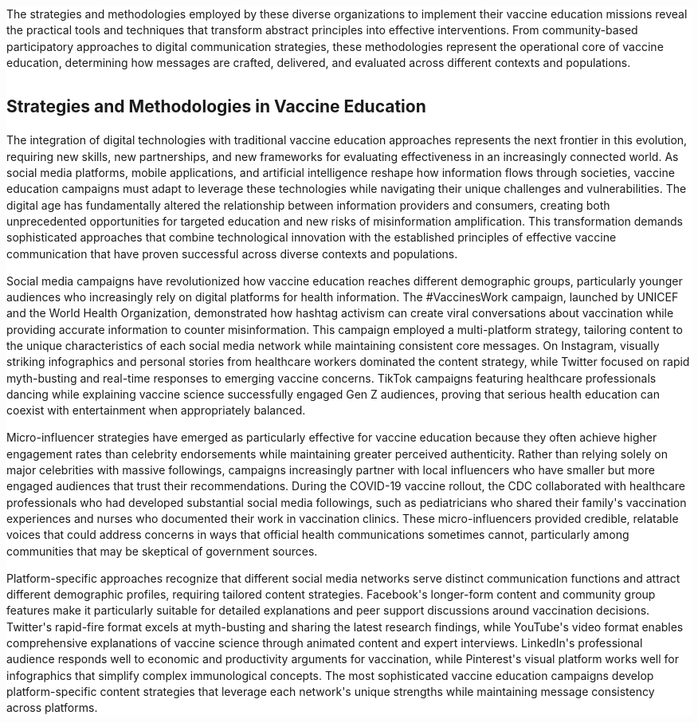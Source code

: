 The strategies and methodologies employed by these diverse organizations to implement their vaccine education missions reveal the practical tools and techniques that transform abstract principles into effective interventions. From community-based participatory approaches to digital communication strategies, these methodologies represent the operational core of vaccine education, determining how messages are crafted, delivered, and evaluated across different contexts and populations.

## Strategies and Methodologies in Vaccine Education

The integration of digital technologies with traditional vaccine education approaches represents the next frontier in this evolution, requiring new skills, new partnerships, and new frameworks for evaluating effectiveness in an increasingly connected world. As social media platforms, mobile applications, and artificial intelligence reshape how information flows through societies, vaccine education campaigns must adapt to leverage these technologies while navigating their unique challenges and vulnerabilities. The digital age has fundamentally altered the relationship between information providers and consumers, creating both unprecedented opportunities for targeted education and new risks of misinformation amplification. This transformation demands sophisticated approaches that combine technological innovation with the established principles of effective vaccine communication that have proven successful across diverse contexts and populations.

Social media campaigns have revolutionized how vaccine education reaches different demographic groups, particularly younger audiences who increasingly rely on digital platforms for health information. The #VaccinesWork campaign, launched by UNICEF and the World Health Organization, demonstrated how hashtag activism can create viral conversations about vaccination while providing accurate information to counter misinformation. This campaign employed a multi-platform strategy, tailoring content to the unique characteristics of each social media network while maintaining consistent core messages. On Instagram, visually striking infographics and personal stories from healthcare workers dominated the content strategy, while Twitter focused on rapid myth-busting and real-time responses to emerging vaccine concerns. TikTok campaigns featuring healthcare professionals dancing while explaining vaccine science successfully engaged Gen Z audiences, proving that serious health education can coexist with entertainment when appropriately balanced.

Micro-influencer strategies have emerged as particularly effective for vaccine education because they often achieve higher engagement rates than celebrity endorsements while maintaining greater perceived authenticity. Rather than relying solely on major celebrities with massive followings, campaigns increasingly partner with local influencers who have smaller but more engaged audiences that trust their recommendations. During the COVID-19 vaccine rollout, the CDC collaborated with healthcare professionals who had developed substantial social media followings, such as pediatricians who shared their family's vaccination experiences and nurses who documented their work in vaccination clinics. These micro-influencers provided credible, relatable voices that could address concerns in ways that official health communications sometimes cannot, particularly among communities that may be skeptical of government sources.

Platform-specific approaches recognize that different social media networks serve distinct communication functions and attract different demographic profiles, requiring tailored content strategies. Facebook's longer-form content and community group features make it particularly suitable for detailed explanations and peer support discussions around vaccination decisions. Twitter's rapid-fire format excels at myth-busting and sharing the latest research findings, while YouTube's video format enables comprehensive explanations of vaccine science through animated content and expert interviews. LinkedIn's professional audience responds well to economic and productivity arguments for vaccination, while Pinterest's visual platform works well for infographics that simplify complex immunological concepts. The most sophisticated vaccine education campaigns develop platform-specific content strategies that leverage each network's unique strengths while maintaining message consistency across platforms.
